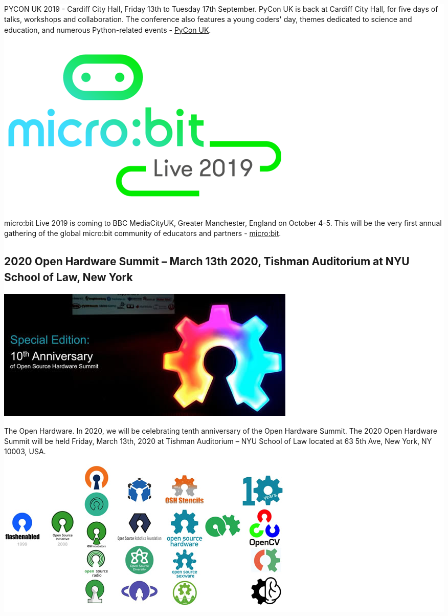 PYCON UK 2019 - Cardiff City Hall, Friday 13th to Tuesday 17th September. PyCon UK is back at Cardiff City Hall, for five days of talks, workshops and collaboration. The conference also features a young coders' day, themes dedicated to science and education, and numerous Python-related events - [PyCon UK](https://2019.pyconuk.org/).

[![micro:bit Live 2019](../assets/07162019/71619mblive.png)](https://microbit.org/en/2019-04-12-microbit-live/)

micro:bit Live 2019 is coming to BBC MediaCityUK, Greater Manchester, England on October 4-5. This will be the very first annual gathering of the global micro:bit community of educators and partners - [micro:bit](https://microbit.org/en/2019-04-12-microbit-live/).

## 2020 Open Hardware Summit – March 13th 2020, Tishman Auditorium at NYU School of Law, New York

[![OSHSUmmit](../assets/07162019/71619osh2001.jpg)](http://2020.oshwa.org/)

The Open Hardware. In 2020, we will be celebrating tenth anniversary of the Open Hardware Summit. The 2020 Open Hardware Summit will be held Friday, March 13th, 2020 at Tishman Auditorium – NYU School of Law located at 63 5th Ave, New York, NY 10003, USA.

[![OSHSUmmit](../assets/07162019/71619osh2002.jpg)](http://2020.oshwa.org/)